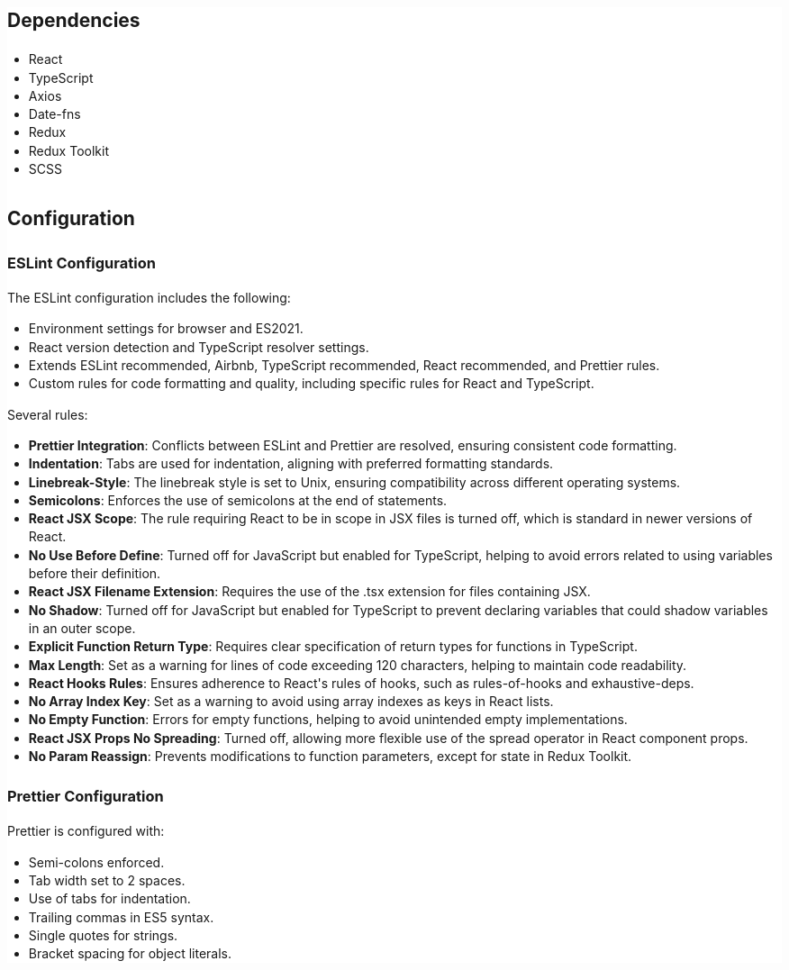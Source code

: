 ## Dependencies
- React
- TypeScript
- Axios
- Date-fns
- Redux
- Redux Toolkit
- SCSS

## Configuration

### ESLint Configuration
The ESLint configuration includes the following:
- Environment settings for browser and ES2021.
- React version detection and TypeScript resolver settings.
- Extends ESLint recommended, Airbnb, TypeScript recommended, React recommended, and Prettier rules.
- Custom rules for code formatting and quality, including specific rules for React and TypeScript.

Several rules:

- **Prettier Integration**: Conflicts between ESLint and Prettier are resolved, ensuring consistent code formatting.
- **Indentation**: Tabs are used for indentation, aligning with preferred formatting standards.
- **Linebreak-Style**: The linebreak style is set to Unix, ensuring compatibility across different operating systems.
- **Semicolons**: Enforces the use of semicolons at the end of statements.
- **React JSX Scope**: The rule requiring React to be in scope in JSX files is turned off, which is standard in newer versions of React.
- **No Use Before Define**: Turned off for JavaScript but enabled for TypeScript, helping to avoid errors related to using variables before their definition.
- **React JSX Filename Extension**: Requires the use of the .tsx extension for files containing JSX.
- **No Shadow**: Turned off for JavaScript but enabled for TypeScript to prevent declaring variables that could shadow variables in an outer scope.
- **Explicit Function Return Type**: Requires clear specification of return types for functions in TypeScript.
- **Max Length**: Set as a warning for lines of code exceeding 120 characters, helping to maintain code readability.
- **React Hooks Rules**: Ensures adherence to React's rules of hooks, such as rules-of-hooks and exhaustive-deps.
- **No Array Index Key**: Set as a warning to avoid using array indexes as keys in React lists.
- **No Empty Function**: Errors for empty functions, helping to avoid unintended empty implementations.
- **React JSX Props No Spreading**: Turned off, allowing more flexible use of the spread operator in React component props.
- **No Param Reassign**: Prevents modifications to function parameters, except for state in Redux Toolkit.

### Prettier Configuration
Prettier is configured with:
- Semi-colons enforced.
- Tab width set to 2 spaces.
- Use of tabs for indentation.
- Trailing commas in ES5 syntax.
- Single quotes for strings.
- Bracket spacing for object literals.
